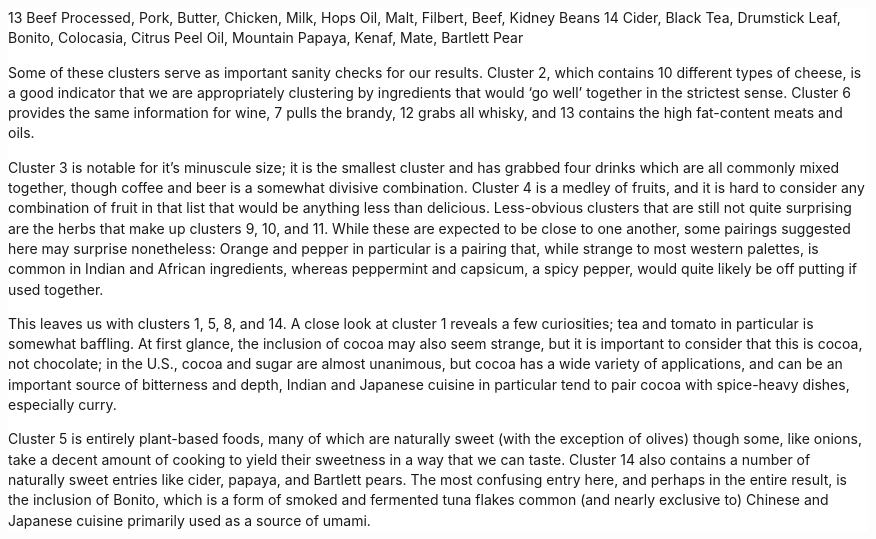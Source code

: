 </tr>
<tr>
<td style="text-align:right;">
13
</td>
<td style="text-align:left;">
Beef Processed, Pork, Butter, Chicken, Milk, Hops Oil, Malt, Filbert,
Beef, Kidney Beans
</td>
</tr>
<tr>
<td style="text-align:right;">
14
</td>
<td style="text-align:left;">
Cider, Black Tea, Drumstick Leaf, Bonito, Colocasia, Citrus Peel Oil,
Mountain Papaya, Kenaf, Mate, Bartlett Pear
</td>
</tr>
</tbody>
</table>

Some of these clusters serve as important sanity checks for our results.
Cluster 2, which contains 10 different types of cheese, is a good
indicator that we are appropriately clustering by ingredients that would
‘go well’ together in the strictest sense. Cluster 6 provides the same
information for wine, 7 pulls the brandy, 12 grabs all whisky, and 13
contains the high fat-content meats and oils.

Cluster 3 is notable for it’s minuscule size; it is the smallest cluster
and has grabbed four drinks which are all commonly mixed together,
though coffee and beer is a somewhat divisive combination. Cluster 4 is
a medley of fruits, and it is hard to consider any combination of fruit
in that list that would be anything less than delicious. Less-obvious
clusters that are still not quite surprising are the herbs that make up
clusters 9, 10, and 11. While these are expected to be close to one
another, some pairings suggested here may surprise nonetheless: Orange
and pepper in particular is a pairing that, while strange to most
western palettes, is common in Indian and African ingredients, whereas
peppermint and capsicum, a spicy pepper, would quite likely be off
putting if used together.

This leaves us with clusters 1, 5, 8, and 14. A close look at cluster 1
reveals a few curiosities; tea and tomato in particular is somewhat
baffling. At first glance, the inclusion of cocoa may also seem strange,
but it is important to consider that this is cocoa, not chocolate; in
the U.S., cocoa and sugar are almost unanimous, but cocoa has a wide
variety of applications, and can be an important source of bitterness
and depth, Indian and Japanese cuisine in particular tend to pair cocoa
with spice-heavy dishes, especially curry.

Cluster 5 is entirely plant-based foods, many of which are naturally
sweet (with the exception of olives) though some, like onions, take a
decent amount of cooking to yield their sweetness in a way that we can
taste. Cluster 14 also contains a number of naturally sweet entries like
cider, papaya, and Bartlett pears. The most confusing entry here, and
perhaps in the entire result, is the inclusion of Bonito, which is a
form of smoked and fermented tuna flakes common (and nearly exclusive
to) Chinese and Japanese cuisine primarily used as a source of umami.
